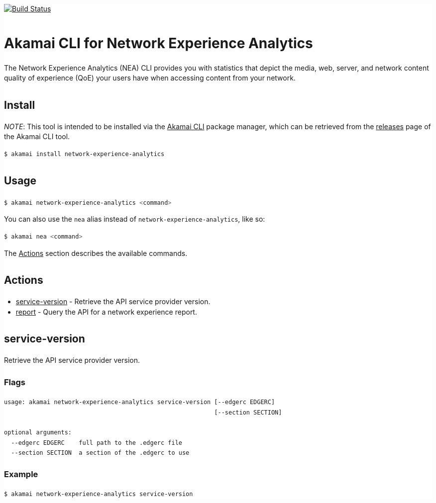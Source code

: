 [![Build Status](https://travis-ci.org/gfirem/cli-network-experience-analytics.svg?branch=master)](https://travis-ci.org/gfirem/cli-network-experience-analytics)

# Akamai CLI for Network Experience Analytics

The Network Experience Analytics (NEA) CLI provides you with statistics that depict the media, web, server, and network content quality of experience (QoE) your users have when accessing content from your network.

## Install

_NOTE_: This tool is intended to be installed via the [Akamai CLI](https://github.com/akamai/cli) package manager, which can be retrieved from the [releases](https://github.com/akamai/cli/releases) page of the Akamai CLI tool.

```
$ akamai install network-experience-analytics
```

## Usage
```bash
$ akamai network-experience-analytics <command>
```

You can also use the `nea` alias instead of `network-experience-analytics`, like so:
```bash
$ akamai nea <command>
```

The [Actions](#Actions) section describes the available commands.

## Actions
* [service-version](#service-version) - Retrieve the API service provider version.
* [report](#report) - Query the API for a network experience report.

## service-version
Retrieve the API service provider version.

### Flags
```
usage: akamai network-experience-analytics service-version [--edgerc EDGERC]
                                                           [--section SECTION]

optional arguments:
  --edgerc EDGERC    full path to the .edgerc file
  --section SECTION  a section of the .edgerc to use
```

### Example
```bash
$ akamai network-experience-analytics service-version
```

